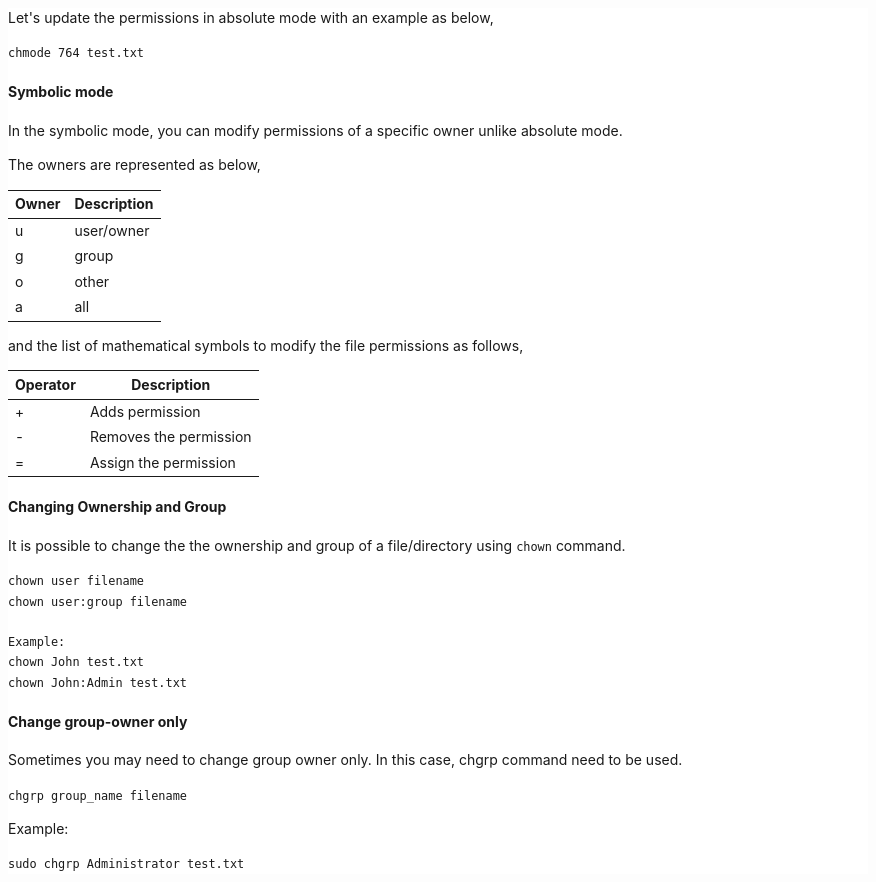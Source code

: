 Let's update the permissions in absolute mode with an example as below,

```cmd
chmode 764 test.txt
```

#### Symbolic mode

In the symbolic mode, you can modify permissions of a specific owner unlike absolute mode.

The owners are represented as below,

| Owner | Description |
| ----- | ----------- |
| u     | user/owner  |
| g     | group       |
| o     | other       |
| a     | all         |

and the list of mathematical symbols to modify the file permissions as follows,

| Operator | Description            |
| -------- | ---------------------- |
| +        | Adds permission        |
| -        | Removes the permission |
| =        | Assign the permission  |

#### Changing Ownership and Group

It is possible to change the the ownership and group of a file/directory using `chown` command.

```cmd
chown user filename
chown user:group filename

Example:
chown John test.txt
chown John:Admin test.txt
```

#### Change group-owner only

Sometimes you may need to change group owner only. In this case, chgrp command need to be used.

```cmd
chgrp group_name filename
```

Example:

```cmd
sudo chgrp Administrator test.txt
```
